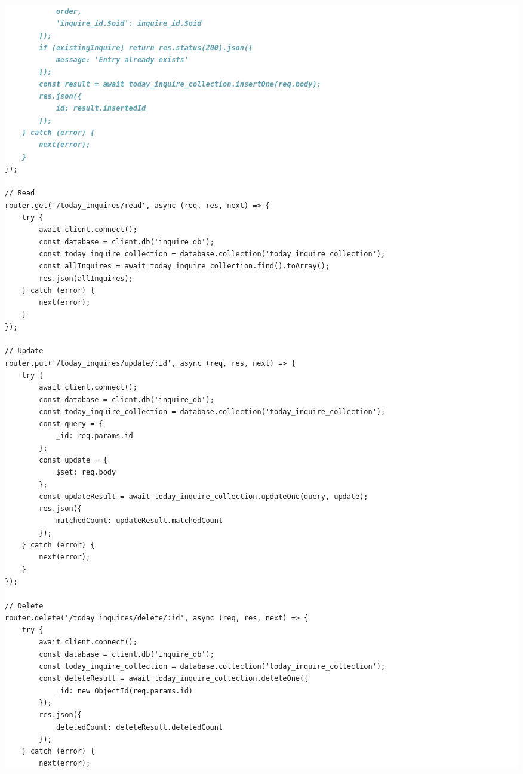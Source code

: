 ```markdown
            order,
            'inquire_id.$oid': inquire_id.$oid
        });
        if (existingInquire) return res.status(200).json({
            message: 'Entry already exists'
        });
        const result = await today_inquire_collection.insertOne(req.body);
        res.json({
            id: result.insertedId
        });
    } catch (error) {
        next(error);
    }
});

// Read
router.get('/today_inquires/read', async (req, res, next) => {
    try {
        await client.connect();
        const database = client.db('inquire_db');
        const today_inquire_collection = database.collection('today_inquire_collection');
        const allInquires = await today_inquire_collection.find().toArray();
        res.json(allInquires);
    } catch (error) {
        next(error);
    }
});

// Update
router.put('/today_inquires/update/:id', async (req, res, next) => {
    try {
        await client.connect();
        const database = client.db('inquire_db');
        const today_inquire_collection = database.collection('today_inquire_collection');
        const query = {
            _id: req.params.id
        };
        const update = {
            $set: req.body
        };
        const updateResult = await today_inquire_collection.updateOne(query, update);
        res.json({
            matchedCount: updateResult.matchedCount
        });
    } catch (error) {
        next(error);
    }
});

// Delete
router.delete('/today_inquires/delete/:id', async (req, res, next) => {
    try {
        await client.connect();
        const database = client.db('inquire_db');
        const today_inquire_collection = database.collection('today_inquire_collection');
        const deleteResult = await today_inquire_collection.deleteOne({
            _id: new ObjectId(req.params.id)
        });
        res.json({
            deletedCount: deleteResult.deletedCount
        });
    } catch (error) {
        next(error);
```